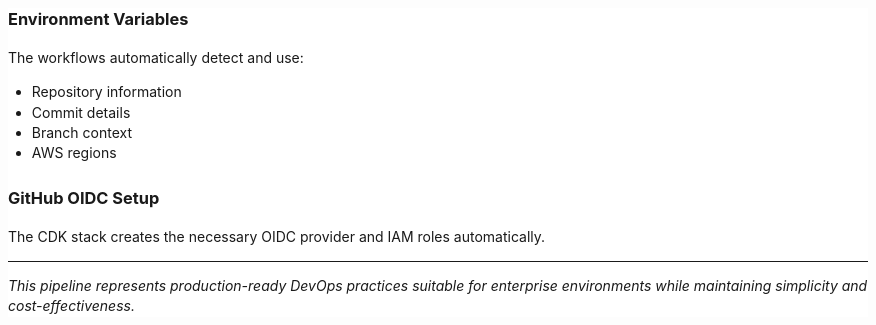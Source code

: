 ### Environment Variables
The workflows automatically detect and use:
- Repository information
- Commit details
- Branch context
- AWS regions

### GitHub OIDC Setup
The CDK stack creates the necessary OIDC provider and IAM roles automatically.

---

*This pipeline represents production-ready DevOps practices suitable for enterprise environments while maintaining simplicity and cost-effectiveness.*
